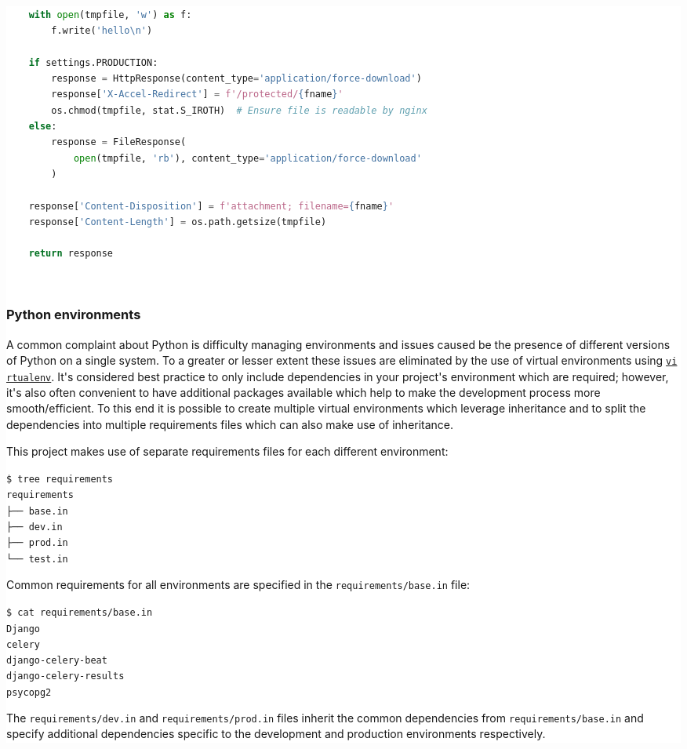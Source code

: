 ```python
    with open(tmpfile, 'w') as f:
        f.write('hello\n')

    if settings.PRODUCTION:
        response = HttpResponse(content_type='application/force-download')
        response['X-Accel-Redirect'] = f'/protected/{fname}'
        os.chmod(tmpfile, stat.S_IROTH)  # Ensure file is readable by nginx
    else:
        response = FileResponse(
            open(tmpfile, 'rb'), content_type='application/force-download'
        )

    response['Content-Disposition'] = f'attachment; filename={fname}'
    response['Content-Length'] = os.path.getsize(tmpfile)

    return response
```

&nbsp;
### Python environments
A common complaint about Python is difficulty managing environments and issues caused be the
presence of different versions of Python on a single system. To a greater or lesser extent these
issues are eliminated by the use of virtual environments using
[`virtualenv`](https://docs.python-guide.org/dev/virtualenvs/#lower-level-virtualenv). It's
considered best practice to only include dependencies in your project's environment which are
required; however, it's also often convenient to have additional packages available which help to
make the development process more smooth/efficient. To this end it is possible to create multiple
virtual environments which leverage inheritance and to split the dependencies into multiple
requirements files which can also make use of inheritance.

This project makes use of separate requirements files for each different environment:

```bash
$ tree requirements
requirements
├── base.in
├── dev.in
├── prod.in
└── test.in
```

Common requirements for all environments are specified in the `requirements/base.in` file:


```bash
$ cat requirements/base.in
Django
celery
django-celery-beat
django-celery-results
psycopg2
```

The `requirements/dev.in` and `requirements/prod.in` files inherit the common dependencies from
`requirements/base.in` and specify additional dependencies specific to the development and
production environments respectively.
